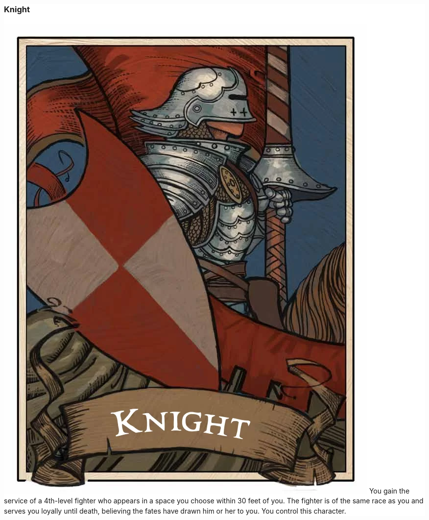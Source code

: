 ### Knight
![](/CLI/decks/img/deck-of-many-things-09-knight.webp#card)
You gain the service of a 4th-level fighter who appears in a space you choose within 30 feet of you. The fighter is of the same race as you and serves you loyally until death, believing the fates have drawn him or her to you. You control this character.
